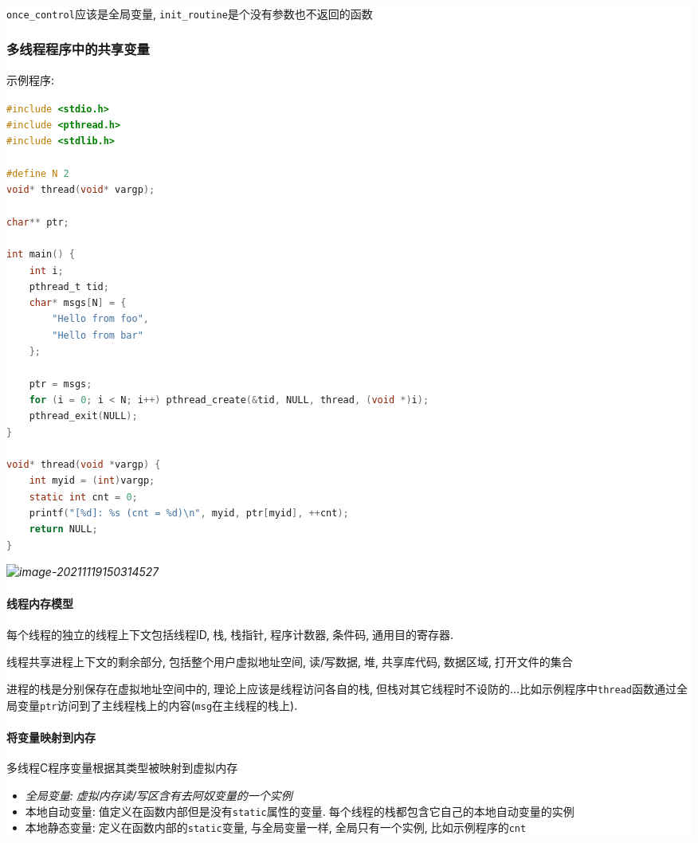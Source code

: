 `once_control`应该是全局变量, `init_routine`是个没有参数也不返回的函数

### 多线程程序中的共享变量

示例程序:

```c
#include <stdio.h>
#include <pthread.h>
#include <stdlib.h>

#define N 2
void* thread(void* vargp);

char** ptr; 

int main() {
    int i;
    pthread_t tid;
    char* msgs[N] = {
        "Hello from foo",
        "Hello from bar"
    };

    ptr = msgs;
    for (i = 0; i < N; i++) pthread_create(&tid, NULL, thread, (void *)i);
    pthread_exit(NULL);
}

void* thread(void *vargp) {
    int myid = (int)vargp;
    static int cnt = 0;
    printf("[%d]: %s (cnt = %d)\n", myid, ptr[myid], ++cnt);
    return NULL;
}
```

*![image-20211119150314527](https://gitee.com/oldataraxia/pic-bad/raw/master/img/image-20211119150314527.png)*

#### 线程内存模型

每个线程的独立的线程上下文包括线程ID, 栈, 栈指针, 程序计数器, 条件码, 通用目的寄存器.

线程共享进程上下文的剩余部分, 包括整个用户虚拟地址空间, 读/写数据, 堆, 共享库代码, 数据区域, 打开文件的集合

进程的栈是分别保存在虚拟地址空间中的, 理论上应该是线程访问各自的栈, 但栈对其它线程时不设防的...比如示例程序中`thread`函数通过全局变量`ptr`访问到了主线程栈上的内容(`msg`在主线程的栈上).

#### 将变量映射到内存

多线程C程序变量根据其类型被映射到虚拟内存

* *全局变量: 虚拟内存读/写区含有去阿奴变量的一个实例*
* 本地自动变量: 值定义在函数内部但是没有`static`属性的变量. 每个线程的栈都包含它自己的本地自动变量的实例
* 本地静态变量: 定义在函数内部的`static`变量, 与全局变量一样, 全局只有一个实例, 比如示例程序的`cnt`
